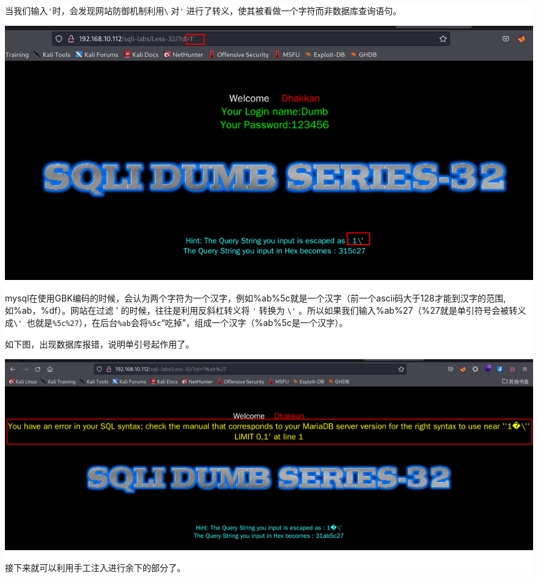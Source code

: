当我们输入`'`时，会发现网站防御机制利用`\` 对`'` 进行了转义，使其被看做一个字符而非数据库查询语句。   

![image-20220324105312654](../../images/image-20220324105312654.png)

mysql在使用GBK编码的时候，会认为两个字符为一个汉字，例如%ab%5c就是一个汉字（前一个ascii码大于128才能到汉字的范围,如%ab，%df）。网站在过滤 ' 的时候，往往是利用反斜杠转义将 `'` 转换为 `\'` 。所以如果我们输入%ab%27（%27就是单引符号会被转义成`\' `也就是`%5c%27`），在后台`%ab`会将`%5c`“吃掉”，组成一个汉字（%ab%5c是一个汉字）。

如下图，出现数据库报错，说明单引号起作用了。

![image-20220324110131526](../../images/image-20220324110131526.png)

接下来就可以利用手工注入进行余下的部分了。
